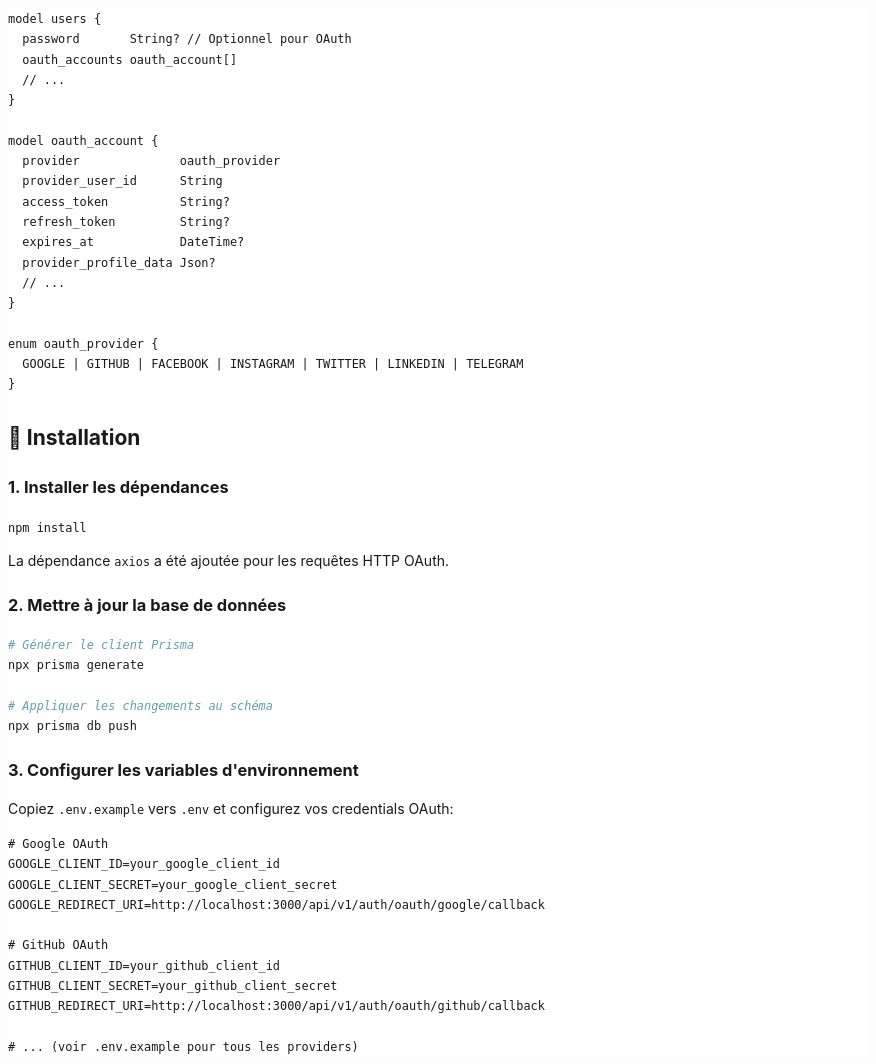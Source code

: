 ```prisma
model users {
  password       String? // Optionnel pour OAuth
  oauth_accounts oauth_account[]
  // ...
}

model oauth_account {
  provider              oauth_provider
  provider_user_id      String
  access_token          String?
  refresh_token         String?
  expires_at            DateTime?
  provider_profile_data Json?
  // ...
}

enum oauth_provider {
  GOOGLE | GITHUB | FACEBOOK | INSTAGRAM | TWITTER | LINKEDIN | TELEGRAM
}
```

## 🚀 Installation

### 1. Installer les dépendances

```bash
npm install
```

La dépendance `axios` a été ajoutée pour les requêtes HTTP OAuth.

### 2. Mettre à jour la base de données

```bash
# Générer le client Prisma
npx prisma generate

# Appliquer les changements au schéma
npx prisma db push
```

### 3. Configurer les variables d'environnement

Copiez `.env.example` vers `.env` et configurez vos credentials OAuth:

```env
# Google OAuth
GOOGLE_CLIENT_ID=your_google_client_id
GOOGLE_CLIENT_SECRET=your_google_client_secret
GOOGLE_REDIRECT_URI=http://localhost:3000/api/v1/auth/oauth/google/callback

# GitHub OAuth
GITHUB_CLIENT_ID=your_github_client_id
GITHUB_CLIENT_SECRET=your_github_client_secret
GITHUB_REDIRECT_URI=http://localhost:3000/api/v1/auth/oauth/github/callback

# ... (voir .env.example pour tous les providers)
```
